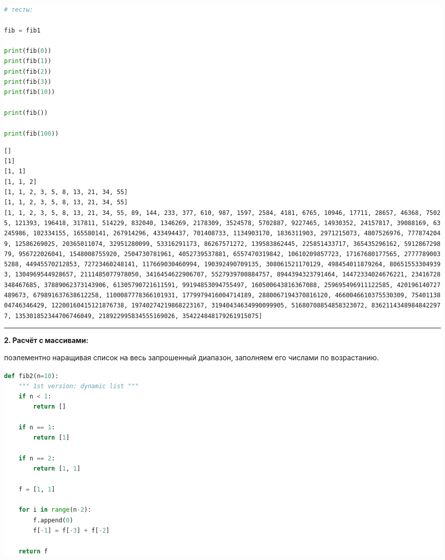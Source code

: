 ```python
# тесты: 

fib = fib1

print(fib(0))
print(fib(1))
print(fib(2))
print(fib(3))
print(fib(10))

print(fib())

print(fib(100))
```

    []
    [1]
    [1, 1]
    [1, 1, 2]
    [1, 1, 2, 3, 5, 8, 13, 21, 34, 55]
    [1, 1, 2, 3, 5, 8, 13, 21, 34, 55]
    [1, 1, 2, 3, 5, 8, 13, 21, 34, 55, 89, 144, 233, 377, 610, 987, 1597, 2584, 4181, 6765, 10946, 17711, 28657, 46368, 75025, 121393, 196418, 317811, 514229, 832040, 1346269, 2178309, 3524578, 5702887, 9227465, 14930352, 24157817, 39088169, 63245986, 102334155, 165580141, 267914296, 433494437, 701408733, 1134903170, 1836311903, 2971215073, 4807526976, 7778742049, 12586269025, 20365011074, 32951280099, 53316291173, 86267571272, 139583862445, 225851433717, 365435296162, 591286729879, 956722026041, 1548008755920, 2504730781961, 4052739537881, 6557470319842, 10610209857723, 17167680177565, 27777890035288, 44945570212853, 72723460248141, 117669030460994, 190392490709135, 308061521170129, 498454011879264, 806515533049393, 1304969544928657, 2111485077978050, 3416454622906707, 5527939700884757, 8944394323791464, 14472334024676221, 23416728348467685, 37889062373143906, 61305790721611591, 99194853094755497, 160500643816367088, 259695496911122585, 420196140727489673, 679891637638612258, 1100087778366101931, 1779979416004714189, 2880067194370816120, 4660046610375530309, 7540113804746346429, 12200160415121876738, 19740274219868223167, 31940434634990099905, 51680708854858323072, 83621143489848422977, 135301852344706746049, 218922995834555169026, 354224848179261915075]


---
__2. Расчёт с массивами:__ 

поэлементно наращивая список на весь запрошенный диапазон, заполняем его числами по возрастанию.


```python
def fib2(n=10):
    """ 1st version: dynamic list """
    if n < 1:
        return []

    if n == 1:
        return [1]

    if n == 2:
        return [1, 1]

    f = [1, 1]

    for i in range(n-2):
        f.append(0)
        f[-1] = f[-3] + f[-2]

    return f
```
